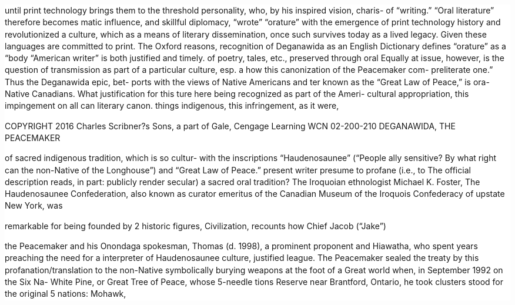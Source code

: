 until print technology brings them to the threshold                                          personality, who, by his inspired vision, charis-
of “writing.” “Oral literature” therefore becomes                                            matic influence, and skillful diplomacy, “wrote”
“orature” with the emergence of print technology                                             history and revolutionized a culture, which
as a means of literary dissemination, once such                                              survives today as a lived legacy. Given these
languages are committed to print. The Oxford                                                 reasons, recognition of Deganawida as an
English Dictionary defines “orature” as a “body                                              “American writer” is both justified and timely.
of poetry, tales, etc., preserved through oral                                                   Equally at issue, however, is the question of
transmission as part of a particular culture, esp. a                                         how this canonization of the Peacemaker com-
preliterate one.” Thus the Deganawida epic, bet-                                             ports with the views of Native Americans and
ter known as the “Great Law of Peace,” is ora-                                               Native Canadians. What justification for this
ture here being recognized as part of the Ameri-                                             cultural appropriation, this impingement on all
can literary canon.                                                                          things indigenous, this infringement, as it were,

COPYRIGHT 2016 Charles Scribner?s Sons, a part of Gale, Cengage Learning WCN 02-200-210
DEGANAWIDA, THE PEACEMAKER

of sacred indigenous tradition, which is so cultur-                                with the inscriptions “Haudenosaunee” (“People
ally sensitive? By what right can the non-Native                                   of the Longhouse”) and “Great Law of Peace.”
present writer presume to profane (i.e., to                                        The official description reads, in part:
publicly render secular) a sacred oral tradition?
The Iroquoian ethnologist Michael K. Foster,                                             The Haudenosaunee Confederation, also known as
curator emeritus of the Canadian Museum of                                               the Iroquois Confederacy of upstate New York, was

remarkable for being founded by 2 historic figures,
Civilization, recounts how Chief Jacob (“Jake”)

the Peacemaker and his Onondaga spokesman,
Thomas (d. 1998), a prominent proponent and                                              Hiawatha, who spent years preaching the need for a
interpreter of Haudenosaunee culture, justified                                          league. The Peacemaker sealed the treaty by
this profanation/translation to the non-Native                                           symbolically burying weapons at the foot of a Great
world when, in September 1992 on the Six Na-                                             White Pine, or Great Tree of Peace, whose 5-needle
tions Reserve near Brantford, Ontario, he took                                           clusters stood for the original 5 nations: Mohawk,
